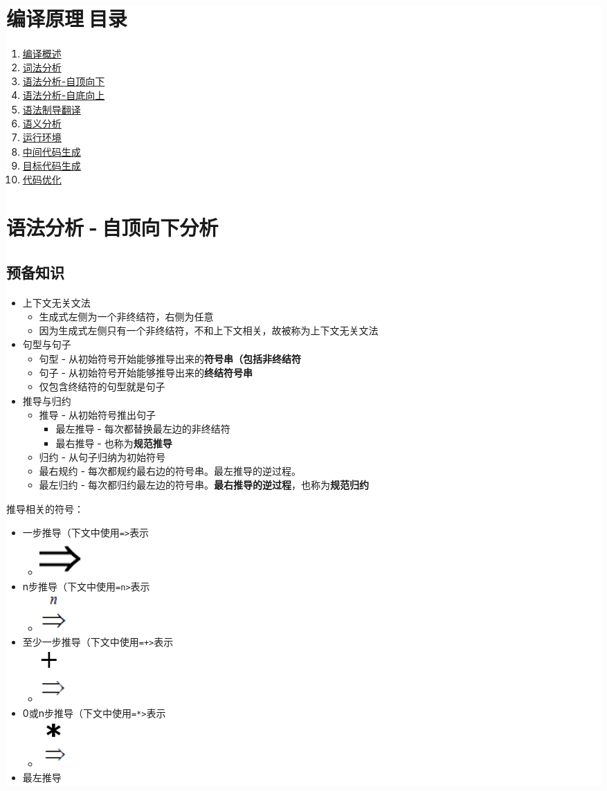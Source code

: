 # 编译原理 目录

1. [编译概述](1.md)
2. [词法分析](2.md)
3. [语法分析-自顶向下](3.md)
4. [语法分析-自底向上](4.md)
5. [语法制导翻译](5.md)
6. [语义分析](6.md)
7. [运行环境](7.md)
8. [中间代码生成](8.md)
9.  [目标代码生成](9.md)
10. [代码优化](10.md)


# 语法分析 - 自顶向下分析

## 预备知识

- 上下文无关文法
	- 生成式左侧为一个非终结符，右侧为任意
	- 因为生成式左侧只有一个非终结符，不和上下文相关，故被称为上下文无关文法
- 句型与句子
	- 句型 - 从初始符号开始能够推导出来的**符号串（包括非终结符**
	- 句子 - 从初始符号开始能够推导出来的**终结符号串**
	- 仅包含终结符的句型就是句子
- 推导与归约
	- 推导 - 从初始符号推出句子
		- 最左推导 - 每次都替换最左边的非终结符
		- 最右推导 - 也称为**规范推导**
	- 归约 - 从句子归纳为初始符号
  	- 最右规约 - 每次都规约最右边的符号串。最左推导的逆过程。
  	- 最左归约 - 每次都归约最左边的符号串。**最右推导的逆过程**，也称为**规范归约**

推导相关的符号：
- 一步推导（下文中使用`=>`表示
  - ![3-1](img/3-1.png)
- n步推导（下文中使用`=n>`表示
  - ![3-5](img/3-5.png)
- 至少一步推导（下文中使用`=+>`表示
  - ![3-6](img/3-6.png)
- 0或n步推导（下文中使用`=*>`表示
  - ![3-7](img/3-7.png)
- 最左推导